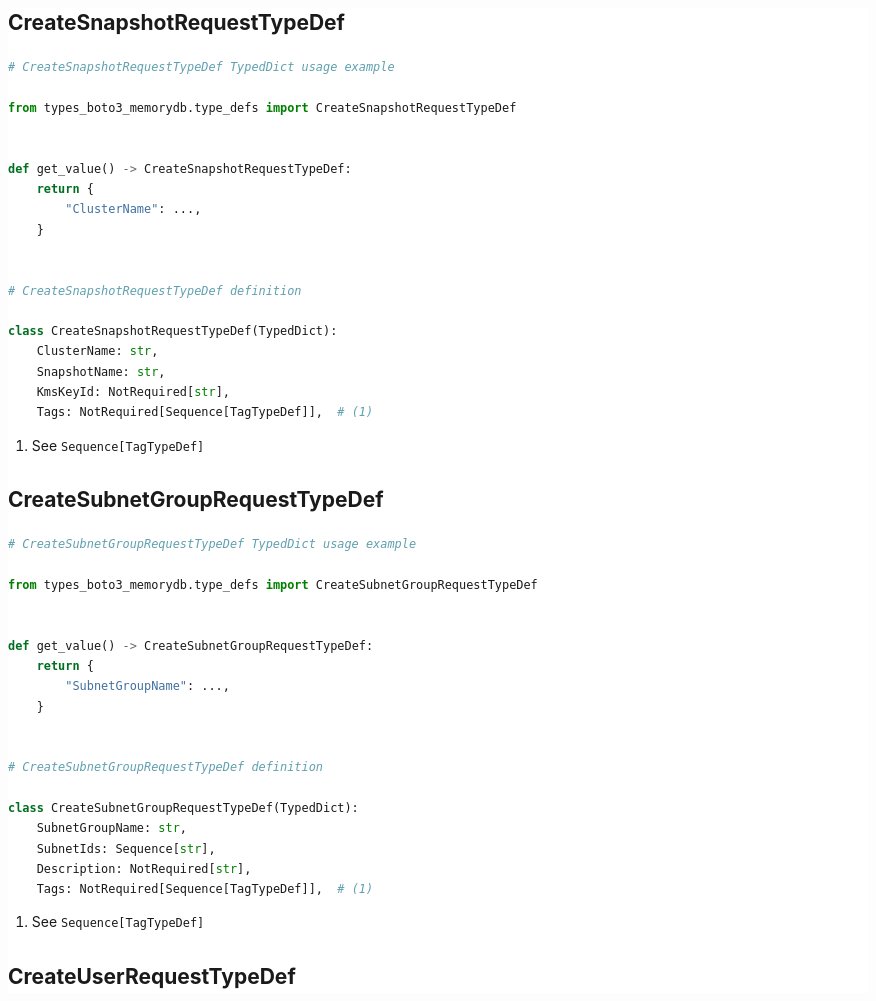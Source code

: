 ## CreateSnapshotRequestTypeDef

```python
# CreateSnapshotRequestTypeDef TypedDict usage example

from types_boto3_memorydb.type_defs import CreateSnapshotRequestTypeDef


def get_value() -> CreateSnapshotRequestTypeDef:
    return {
        "ClusterName": ...,
    }


# CreateSnapshotRequestTypeDef definition

class CreateSnapshotRequestTypeDef(TypedDict):
    ClusterName: str,
    SnapshotName: str,
    KmsKeyId: NotRequired[str],
    Tags: NotRequired[Sequence[TagTypeDef]],  # (1)
```

1. See `Sequence[TagTypeDef]`

## CreateSubnetGroupRequestTypeDef

```python
# CreateSubnetGroupRequestTypeDef TypedDict usage example

from types_boto3_memorydb.type_defs import CreateSubnetGroupRequestTypeDef


def get_value() -> CreateSubnetGroupRequestTypeDef:
    return {
        "SubnetGroupName": ...,
    }


# CreateSubnetGroupRequestTypeDef definition

class CreateSubnetGroupRequestTypeDef(TypedDict):
    SubnetGroupName: str,
    SubnetIds: Sequence[str],
    Description: NotRequired[str],
    Tags: NotRequired[Sequence[TagTypeDef]],  # (1)
```

1. See `Sequence[TagTypeDef]`

## CreateUserRequestTypeDef
